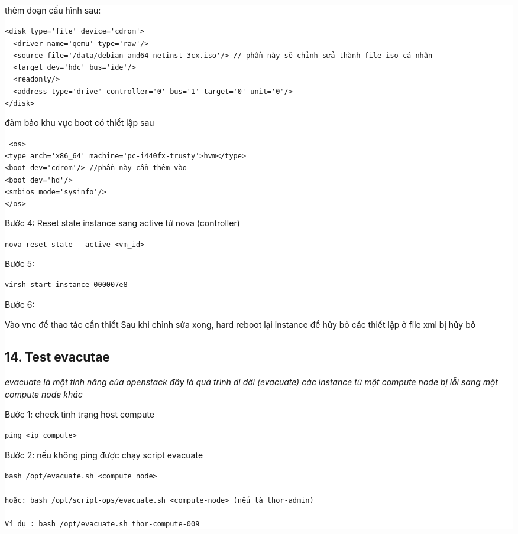 thêm đoạn cấu hình sau:

```
<disk type='file' device='cdrom'>
  <driver name='qemu' type='raw'/>
  <source file='/data/debian-amd64-netinst-3cx.iso'/> // phần này sẽ chỉnh sửa thành file iso cá nhân 
  <target dev='hdc' bus='ide'/>
  <readonly/>
  <address type='drive' controller='0' bus='1' target='0' unit='0'/>
</disk>
```

đảm bảo khu vực boot có thiết lập sau 

```
 <os>
<type arch='x86_64' machine='pc-i440fx-trusty'>hvm</type>
<boot dev='cdrom'/> //phần này cần thêm vào
<boot dev='hd'/>
<smbios mode='sysinfo'/>
</os>
```

Bước 4: Reset state instance sang active từ nova (controller)

```
nova reset-state --active <vm_id>
```

Bước 5: 

```
virsh start instance-000007e8
```

Bước 6:

Vào vnc để thao tác cần thiết
Sau khi chỉnh sửa xong, hard reboot lại instance để hủy bỏ các thiết lập ở file xml bị hủy bỏ

## 14. Test evacutae

*evacuate là một tính năng của openstack đây là quá trình di dời (evacuate) các instance từ một compute node bị lỗi sang một compute node khác*

Bước 1: check tình trạng host compute

```
ping <ip_compute>
```

Bước 2: nếu không ping được chạy script evacuate

```
bash /opt/evacuate.sh <compute_node>

hoặc: bash /opt/script-ops/evacuate.sh <compute-node> (nếu là thor-admin)

Ví dụ : bash /opt/evacuate.sh thor-compute-009
```
